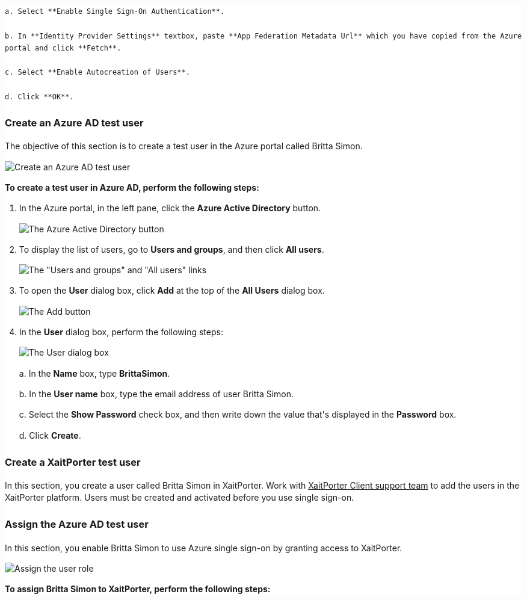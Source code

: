 	a. Select **Enable Single Sign-On Authentication**.

	b. In **Identity Provider Settings** textbox, paste **App Federation Metadata Url** which you have copied from the Azure portal and click **Fetch**.

	c. Select **Enable Autocreation of Users**.

	d. Click **OK**.

### Create an Azure AD test user

The objective of this section is to create a test user in the Azure portal called Britta Simon.

   ![Create an Azure AD test user][100]

**To create a test user in Azure AD, perform the following steps:**

1. In the Azure portal, in the left pane, click the **Azure Active Directory** button.

    ![The Azure Active Directory button](./media/xaitporter-tutorial/create_aaduser_01.png)

1. To display the list of users, go to **Users and groups**, and then click **All users**.

    ![The "Users and groups" and "All users" links](./media/xaitporter-tutorial/create_aaduser_02.png)

1. To open the **User** dialog box, click **Add** at the top of the **All Users** dialog box.

    ![The Add button](./media/xaitporter-tutorial/create_aaduser_03.png)

1. In the **User** dialog box, perform the following steps:

    ![The User dialog box](./media/xaitporter-tutorial/create_aaduser_04.png)

    a. In the **Name** box, type **BrittaSimon**.

    b. In the **User name** box, type the email address of user Britta Simon.

    c. Select the **Show Password** check box, and then write down the value that's displayed in the **Password** box.

    d. Click **Create**.
 
### Create a XaitPorter test user

In this section, you create a user called Britta Simon in XaitPorter. Work with [XaitPorter Client support team](https://www.xait.com/support/) to add the users in the XaitPorter platform. Users must be created and activated before you use single sign-on. 

### Assign the Azure AD test user

In this section, you enable Britta Simon to use Azure single sign-on by granting access to XaitPorter.

![Assign the user role][200] 

**To assign Britta Simon to XaitPorter, perform the following steps:**


[1]: ./media/xaitporter-tutorial/tutorial_general_01.png
[2]: ./media/xaitporter-tutorial/tutorial_general_02.png
[3]: ./media/xaitporter-tutorial/tutorial_general_03.png
[4]: ./media/xaitporter-tutorial/tutorial_general_04.png
[100]: ./media/xaitporter-tutorial/tutorial_general_100.png
[200]: ./media/xaitporter-tutorial/tutorial_general_200.png
[201]: ./media/xaitporter-tutorial/tutorial_general_201.png
[202]: ./media/xaitporter-tutorial/tutorial_general_202.png
[203]: ./media/xaitporter-tutorial/tutorial_general_203.png